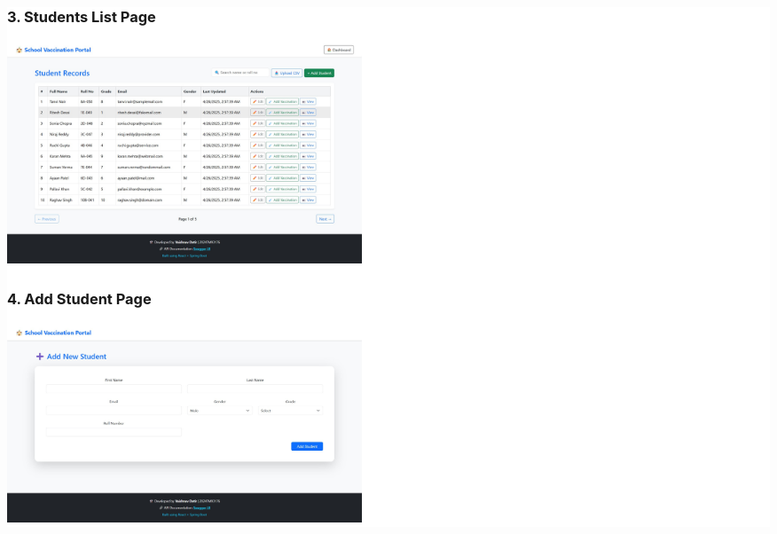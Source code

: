 ### 3. Students List Page
<img src="Screenshots/studentsPage.jpeg" alt="Students Page" width="400"/>

### 4. Add Student Page
<img src="Screenshots/addStudentPage.jpeg" alt="Add Student Page" width="400"/>
